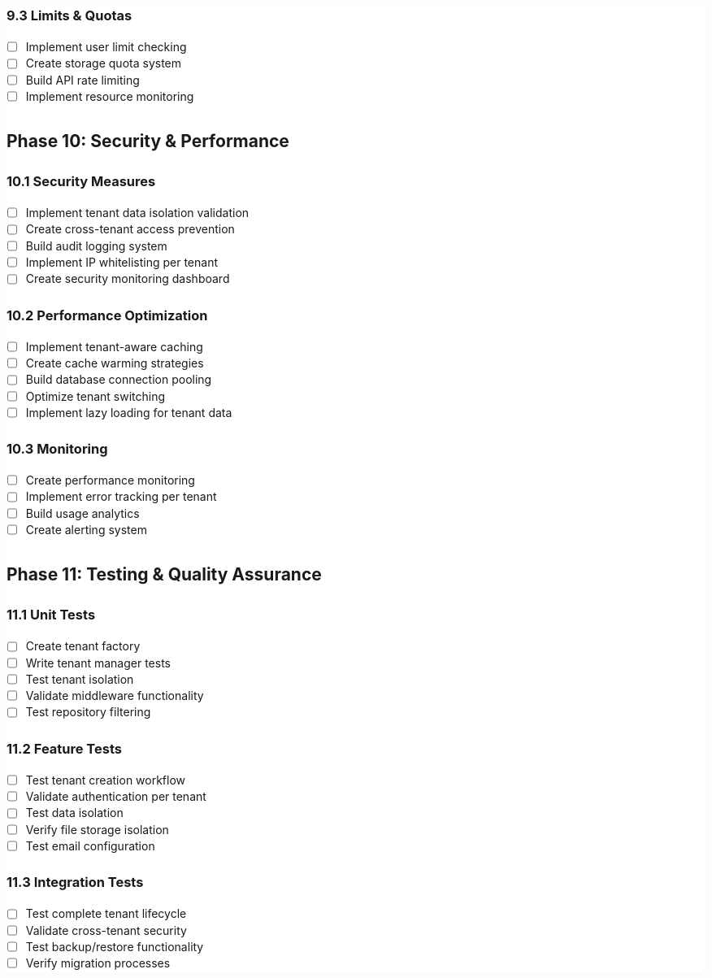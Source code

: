 ### 9.3 Limits & Quotas
- [ ] Implement user limit checking
- [ ] Create storage quota system
- [ ] Build API rate limiting
- [ ] Implement resource monitoring

## Phase 10: Security & Performance

### 10.1 Security Measures
- [ ] Implement tenant data isolation validation
- [ ] Create cross-tenant access prevention
- [ ] Build audit logging system
- [ ] Implement IP whitelisting per tenant
- [ ] Create security monitoring dashboard

### 10.2 Performance Optimization
- [ ] Implement tenant-aware caching
- [ ] Create cache warming strategies
- [ ] Build database connection pooling
- [ ] Optimize tenant switching
- [ ] Implement lazy loading for tenant data

### 10.3 Monitoring
- [ ] Create performance monitoring
- [ ] Implement error tracking per tenant
- [ ] Build usage analytics
- [ ] Create alerting system

## Phase 11: Testing & Quality Assurance

### 11.1 Unit Tests
- [ ] Create tenant factory
- [ ] Write tenant manager tests
- [ ] Test tenant isolation
- [ ] Validate middleware functionality
- [ ] Test repository filtering

### 11.2 Feature Tests
- [ ] Test tenant creation workflow
- [ ] Validate authentication per tenant
- [ ] Test data isolation
- [ ] Verify file storage isolation
- [ ] Test email configuration

### 11.3 Integration Tests
- [ ] Test complete tenant lifecycle
- [ ] Validate cross-tenant security
- [ ] Test backup/restore functionality
- [ ] Verify migration processes
